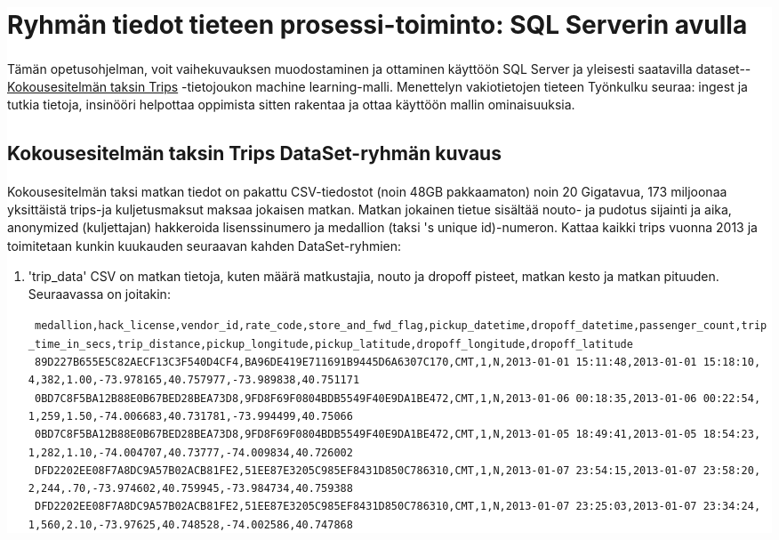 <properties
    pageTitle="Ryhmän tiedot tieteen prosessi-toiminto: SQL Serverin avulla | Microsoftin Azure"
    description="Analytics kokeneet prosessin ja teknologian toimi-"  
    services="machine-learning"
    documentationCenter=""
    authors="bradsev"
    manager="jhubbard"
    editor="cgronlun" />

<tags
    ms.service="machine-learning"
    ms.workload="data-services"
    ms.tgt_pltfrm="na"
    ms.devlang="na"
    ms.topic="article"
    ms.date="09/19/2016"
    ms.author="fashah;bradsev"/>


# <a name="the-team-data-science-process-in-action-using-sql-server"></a>Ryhmän tiedot tieteen prosessi-toiminto: SQL Serverin avulla

Tämän opetusohjelman, voit vaihekuvauksen muodostaminen ja ottaminen käyttöön SQL Server ja yleisesti saatavilla dataset-- [Kokousesitelmän taksin Trips](http://www.andresmh.com/nyctaxitrips/) -tietojoukon machine learning-malli. Menettelyn vakiotietojen tieteen Työnkulku seuraa: ingest ja tutkia tietoja, insinööri helpottaa oppimista sitten rakentaa ja ottaa käyttöön mallin ominaisuuksia.


## <a name="dataset"></a>Kokousesitelmän taksin Trips DataSet-ryhmän kuvaus

Kokousesitelmän taksi matkan tiedot on pakattu CSV-tiedostot (noin 48GB pakkaamaton) noin 20 Gigatavua, 173 miljoonaa yksittäistä trips-ja kuljetusmaksut maksaa jokaisen matkan. Matkan jokainen tietue sisältää nouto- ja pudotus sijainti ja aika, anonymized (kuljettajan) hakkeroida lisenssinumero ja medallion (taksi 's unique id)-numeron. Kattaa kaikki trips vuonna 2013 ja toimitetaan kunkin kuukauden seuraavan kahden DataSet-ryhmien:

1. 'trip_data' CSV on matkan tietoja, kuten määrä matkustajia, nouto ja dropoff pisteet, matkan kesto ja matkan pituuden. Seuraavassa on joitakin:

        medallion,hack_license,vendor_id,rate_code,store_and_fwd_flag,pickup_datetime,dropoff_datetime,passenger_count,trip_time_in_secs,trip_distance,pickup_longitude,pickup_latitude,dropoff_longitude,dropoff_latitude
        89D227B655E5C82AECF13C3F540D4CF4,BA96DE419E711691B9445D6A6307C170,CMT,1,N,2013-01-01 15:11:48,2013-01-01 15:18:10,4,382,1.00,-73.978165,40.757977,-73.989838,40.751171
        0BD7C8F5BA12B88E0B67BED28BEA73D8,9FD8F69F0804BDB5549F40E9DA1BE472,CMT,1,N,2013-01-06 00:18:35,2013-01-06 00:22:54,1,259,1.50,-74.006683,40.731781,-73.994499,40.75066
        0BD7C8F5BA12B88E0B67BED28BEA73D8,9FD8F69F0804BDB5549F40E9DA1BE472,CMT,1,N,2013-01-05 18:49:41,2013-01-05 18:54:23,1,282,1.10,-74.004707,40.73777,-74.009834,40.726002
        DFD2202EE08F7A8DC9A57B02ACB81FE2,51EE87E3205C985EF8431D850C786310,CMT,1,N,2013-01-07 23:54:15,2013-01-07 23:58:20,2,244,.70,-73.974602,40.759945,-73.984734,40.759388
        DFD2202EE08F7A8DC9A57B02ACB81FE2,51EE87E3205C985EF8431D850C786310,CMT,1,N,2013-01-07 23:25:03,2013-01-07 23:34:24,1,560,2.10,-73.97625,40.748528,-74.002586,40.747868
